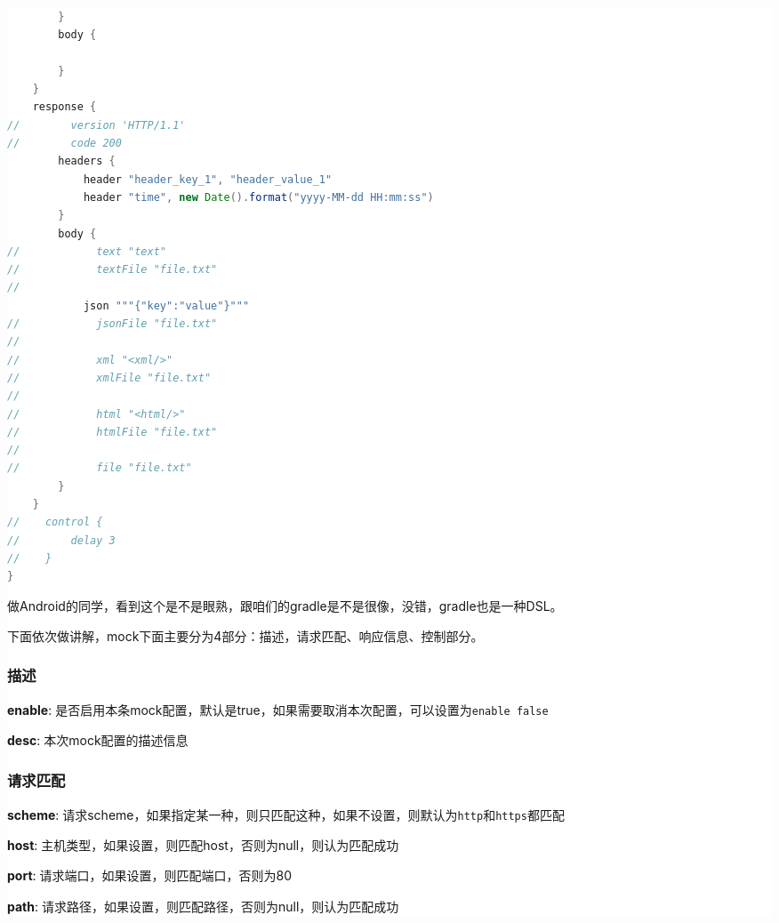 ```groovy
        }
        body {

        }
    }
    response {
//        version 'HTTP/1.1'
//        code 200
        headers {
            header "header_key_1", "header_value_1"
            header "time", new Date().format("yyyy-MM-dd HH:mm:ss")
        }
        body {
//            text "text"
//            textFile "file.txt"
//
            json """{"key":"value"}"""
//            jsonFile "file.txt"
//
//            xml "<xml/>"
//            xmlFile "file.txt"
//
//            html "<html/>"
//            htmlFile "file.txt"
//
//            file "file.txt"
        }
    }
//    control {
//        delay 3
//    }
}
```

做Android的同学，看到这个是不是眼熟，跟咱们的gradle是不是很像，没错，gradle也是一种DSL。

下面依次做讲解，mock下面主要分为4部分：描述，请求匹配、响应信息、控制部分。

### 描述

**enable**: 是否启用本条mock配置，默认是true，如果需要取消本次配置，可以设置为`enable false`

**desc**: 本次mock配置的描述信息

### 请求匹配

**scheme**: 请求scheme，如果指定某一种，则只匹配这种，如果不设置，则默认为`http`和`https`都匹配

**host**: 主机类型，如果设置，则匹配host，否则为null，则认为匹配成功

**port**: 请求端口，如果设置，则匹配端口，否则为80

**path**: 请求路径，如果设置，则匹配路径，否则为null，则认为匹配成功
